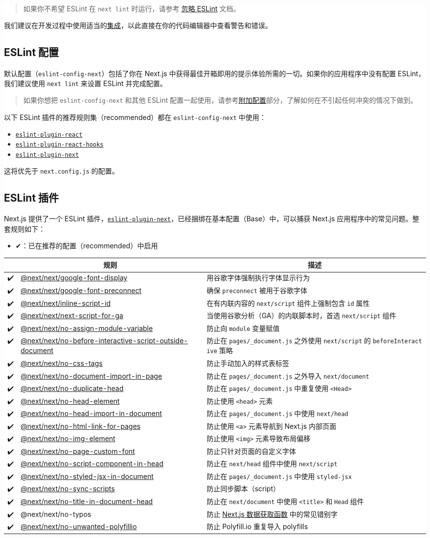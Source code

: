 > 如果你不希望 ESLint 在 `next lint` 时运行，请参考 [忽略 ESLint](/docs/api-reference/next-config-js/ignoring-eslint) 文档。

我们建议在开发过程中使用适当的[集成](https://eslint.org/docs/user-guide/integrations#editors)，以此直接在你的代码编辑器中查看警告和错误。

## ESLint 配置

默认配置（`eslint-config-next`）包括了你在 Next.js 中获得最佳开箱即用的提示体验所需的一切。如果你的应用程序中没有配置 ESLint，我们建议使用 `next lint` 来设置 ESLint 并完成配置。

> 如果你想把 `eslint-config-next` 和其他 ESLint 配置一起使用，请参考[附加配置](/docs/basic-features/eslint#additional-configurations)部分，了解如何在不引起任何冲突的情况下做到。

以下 ESLint 插件的推荐规则集（recommended）都在 `eslint-config-next` 中使用：

- [`eslint-plugin-react`](https://www.npmjs.com/package/eslint-plugin-react)
- [`eslint-plugin-react-hooks`](https://www.npmjs.com/package/eslint-plugin-react-hooks)
- [`eslint-plugin-next`](https://www.npmjs.com/package/@next/eslint-plugin-next)

这将优先于 `next.config.js` 的配置。

## ESLint 插件

Next.js 提供了一个 ESLint 插件，[`eslint-plugin-next`]()，已经捆绑在基本配置（Base）中，可以捕获 Next.js 应用程序中的常见问题。整套规则如下：

- ✔：已在推荐的配置（recommended）中启用

|     | 规则                                                                                                                       | 描述                                                                       |
| :-: | ------------------------------------------------------------------------------------------------------------------------ | ------------------------------------------------------------------------ |
| ✔️  | [@next/next/google-font-display](/docs/messages/google-font-display)                                                     | 用谷歌字体强制执行字体显示行为                                                          |
| ✔️  | [@next/next/google-font-preconnect](/docs/messages/google-font-preconnect)                                               | 确保 `preconnect` 被用于谷歌字体                                                  |
| ✔️  | [@next/next/inline-script-id](/docs/messages/inline-script-id)                                                           | 在有内联内容的 `next/script` 组件上强制包含 `id` 属性                                    |
| ✔️  | [@next/next/next-script-for-ga](/docs/messages/next-script-for-ga)                                                       | 当使用谷歌分析（GA）的内联脚本时，首选 `next/script` 组件                                    |
| ✔️  | [@next/next/no-assign-module-variable](/docs/messages/no-assign-module-variable)                                         | 防止向 `module` 变量赋值                                                        |
| ✔️  | [@next/next/no-before-interactive-script-outside-document](/docs/messages/no-before-interactive-script-outside-document) | 防止在 `pages/_document.js` 之外使用 `next/script` 的 `beforeInteractive` 策略     |
| ✔️  | [@next/next/no-css-tags](/docs/messages/no-css-tags)                                                                     | 防止手动加入的样式表标签                                                             |
| ✔️  | [@next/next/no-document-import-in-page](/docs/messages/no-document-import-in-page)                                       | 防止在 `pages/_document.js` 之外导入 `next/document`                            |
| ✔️  | [@next/next/no-duplicate-head](/docs/messages/no-duplicate-head)                                                         | 防止在 `pages/_document.js` 中重复使用 `<Head>`                                  |
| ✔️  | [@next/next/no-head-element](/docs/messages/no-head-element)                                                             | 防止使用 `<head>` 元素                                                         |
| ✔️  | [@next/next/no-head-import-in-document](/docs/messages/no-head-import-in-document)                                       | 防止在 `pages/_document.js` 中使用 `next/head`                                 |
| ✔️  | [@next/next/no-html-link-for-pages](/docs/messages/no-html-link-for-pages)                                               | 防止使用 `<a>` 元素导航到 Next.js 内部页面                                            |
| ✔️  | [@next/next/no-img-element](/docs/messages/no-img-element)                                                               | 防止使用 `<img>` 元素导致布局偏移                                                    |
| ✔️  | [@next/next/no-page-custom-font](/docs/messages/no-page-custom-font)                                                     | 防止只针对页面的自定义字体                                                            |
| ✔️  | [@next/next/no-script-component-in-head](/docs/messages/no-script-component-in-head)                                     | 防止在 `next/head` 组件中使用 `next/script`                                      |
| ✔️  | [@next/next/no-styled-jsx-in-document](/docs/messages/no-styled-jsx-in-document)                                         | 防止在 `pages/_document.js` 中使用 `styled-jsx`                                |
| ✔️  | [@next/next/no-sync-scripts](/docs/messages/no-sync-scripts)                                                             | 防止同步脚本（script）                                                           |
| ✔️  | [@next/next/no-title-in-document-head](/docs/messages/no-title-in-document-head)                                         | 防止在 `next/document` 中使用 `<title>` 和 `Head` 组件                            |
| ✔️  | @next/next/no-typos                                                                                                      | 防止 [Next.js 数据获取函数](/docs/basic-features/data-fetching/overview) 中的常见错别字 |
| ✔️  | [@next/next/no-unwanted-polyfillio](/docs/messages/no-unwanted-polyfillio)                                               | 防止 Polyfill.io 重复导入 polyfills                                            |

